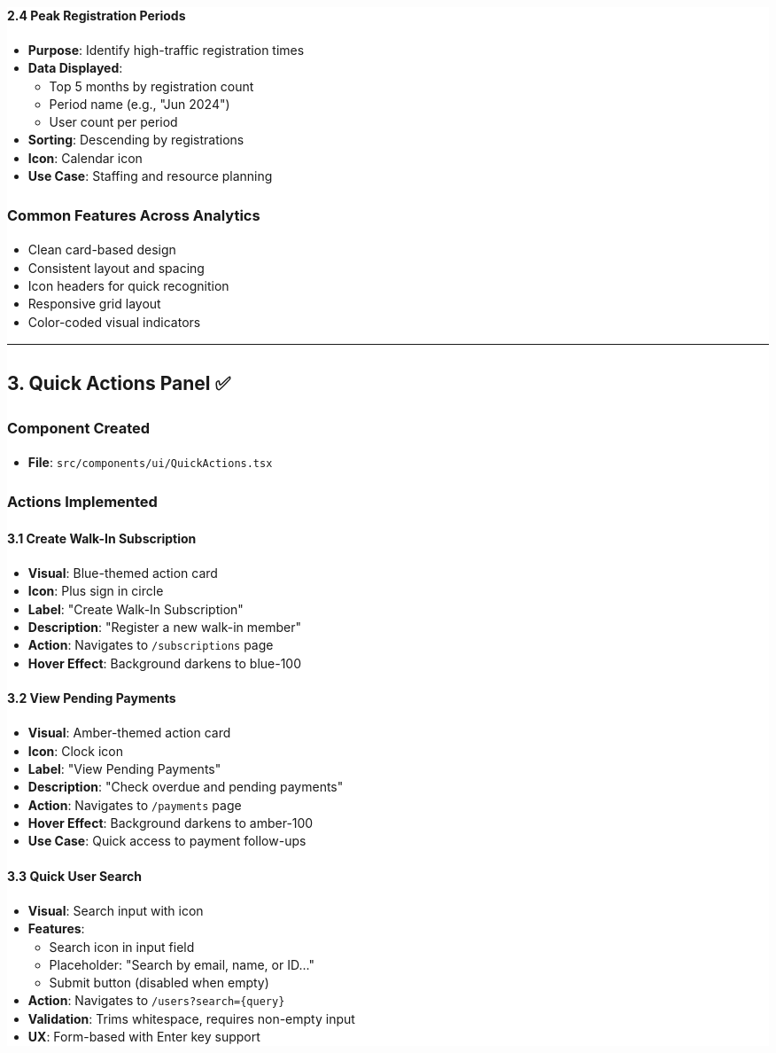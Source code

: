 #### 2.4 Peak Registration Periods

- **Purpose**: Identify high-traffic registration times
- **Data Displayed**:
  - Top 5 months by registration count
  - Period name (e.g., "Jun 2024")
  - User count per period
- **Sorting**: Descending by registrations
- **Icon**: Calendar icon
- **Use Case**: Staffing and resource planning

### Common Features Across Analytics

- Clean card-based design
- Consistent layout and spacing
- Icon headers for quick recognition
- Responsive grid layout
- Color-coded visual indicators

---

## 3. Quick Actions Panel ✅

### Component Created

- **File**: `src/components/ui/QuickActions.tsx`

### Actions Implemented

#### 3.1 Create Walk-In Subscription

- **Visual**: Blue-themed action card
- **Icon**: Plus sign in circle
- **Label**: "Create Walk-In Subscription"
- **Description**: "Register a new walk-in member"
- **Action**: Navigates to `/subscriptions` page
- **Hover Effect**: Background darkens to blue-100

#### 3.2 View Pending Payments

- **Visual**: Amber-themed action card
- **Icon**: Clock icon
- **Label**: "View Pending Payments"
- **Description**: "Check overdue and pending payments"
- **Action**: Navigates to `/payments` page
- **Hover Effect**: Background darkens to amber-100
- **Use Case**: Quick access to payment follow-ups

#### 3.3 Quick User Search

- **Visual**: Search input with icon
- **Features**:
  - Search icon in input field
  - Placeholder: "Search by email, name, or ID..."
  - Submit button (disabled when empty)
- **Action**: Navigates to `/users?search={query}`
- **Validation**: Trims whitespace, requires non-empty input
- **UX**: Form-based with Enter key support
